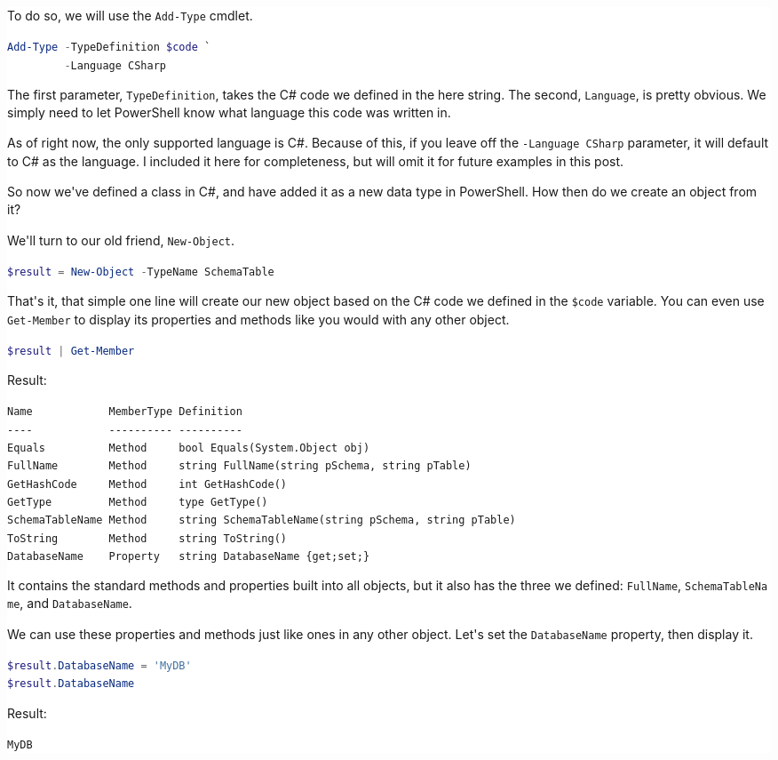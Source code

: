To do so, we will use the `Add-Type` cmdlet.

``` powershell
Add-Type -TypeDefinition $code `
         -Language CSharp
```

The first parameter, `TypeDefinition`, takes the C# code we defined in the here string. The second, `Language`, is pretty obvious. We simply need to let PowerShell know what language this code was written in.

As of right now, the only supported language is C#. Because of this, if you leave off the `-Language CSharp` parameter, it will default to C# as the language. I included it here for completeness, but will omit it for future examples in this post.

So now we've defined a class in C#, and have added it as a new data type in PowerShell. How then do we create an object from it?

We'll turn to our old friend, `New-Object`.

``` powershell
$result = New-Object -TypeName SchemaTable
```

That's it, that simple one line will create our new object based on the C# code we defined in the `$code` variable. You can even use `Get-Member` to display its properties and methods like you would with any other object.

``` powershell
$result | Get-Member
```

Result:

```
Name            MemberType Definition
----            ---------- ----------
Equals          Method     bool Equals(System.Object obj)
FullName        Method     string FullName(string pSchema, string pTable)
GetHashCode     Method     int GetHashCode()
GetType         Method     type GetType()
SchemaTableName Method     string SchemaTableName(string pSchema, string pTable)
ToString        Method     string ToString()
DatabaseName    Property   string DatabaseName {get;set;}
```

It contains the standard methods and properties built into all objects, but it also has the three we defined: `FullName`, `SchemaTableName`, and `DatabaseName`.

We can use these properties and methods just like ones in any other object. Let's set the `DatabaseName` property, then display it.

``` powershell
$result.DatabaseName = 'MyDB'
$result.DatabaseName
```

Result:

```
MyDB
```

